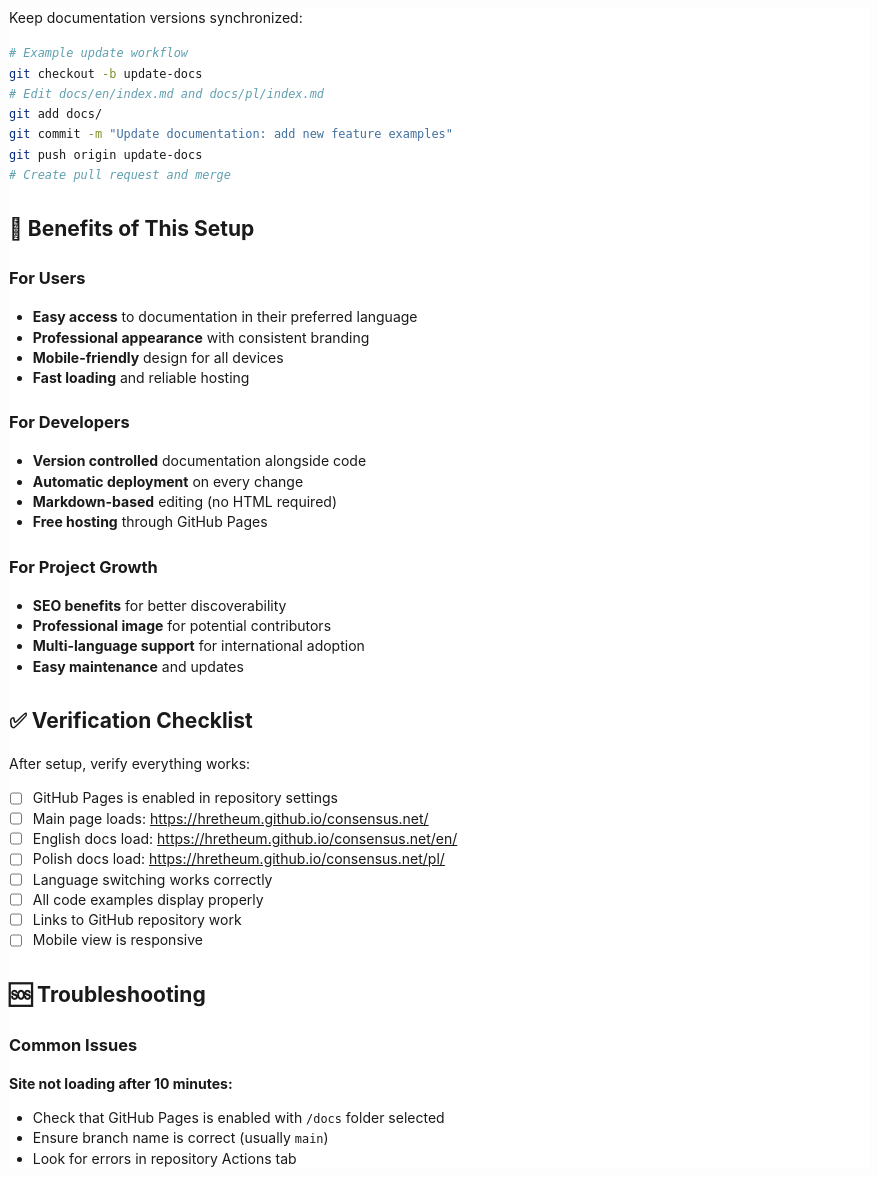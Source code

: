 Keep documentation versions synchronized:

```bash
# Example update workflow
git checkout -b update-docs
# Edit docs/en/index.md and docs/pl/index.md
git add docs/
git commit -m "Update documentation: add new feature examples"
git push origin update-docs
# Create pull request and merge
```

## 🚀 Benefits of This Setup

### For Users
- **Easy access** to documentation in their preferred language
- **Professional appearance** with consistent branding
- **Mobile-friendly** design for all devices
- **Fast loading** and reliable hosting

### For Developers
- **Version controlled** documentation alongside code
- **Automatic deployment** on every change
- **Markdown-based** editing (no HTML required)
- **Free hosting** through GitHub Pages

### For Project Growth
- **SEO benefits** for better discoverability
- **Professional image** for potential contributors
- **Multi-language support** for international adoption
- **Easy maintenance** and updates

## ✅ Verification Checklist

After setup, verify everything works:

- [ ] GitHub Pages is enabled in repository settings
- [ ] Main page loads: https://hretheum.github.io/consensus.net/
- [ ] English docs load: https://hretheum.github.io/consensus.net/en/
- [ ] Polish docs load: https://hretheum.github.io/consensus.net/pl/
- [ ] Language switching works correctly
- [ ] All code examples display properly
- [ ] Links to GitHub repository work
- [ ] Mobile view is responsive

## 🆘 Troubleshooting

### Common Issues

**Site not loading after 10 minutes:**
- Check that GitHub Pages is enabled with `/docs` folder selected
- Ensure branch name is correct (usually `main`)
- Look for errors in repository Actions tab
